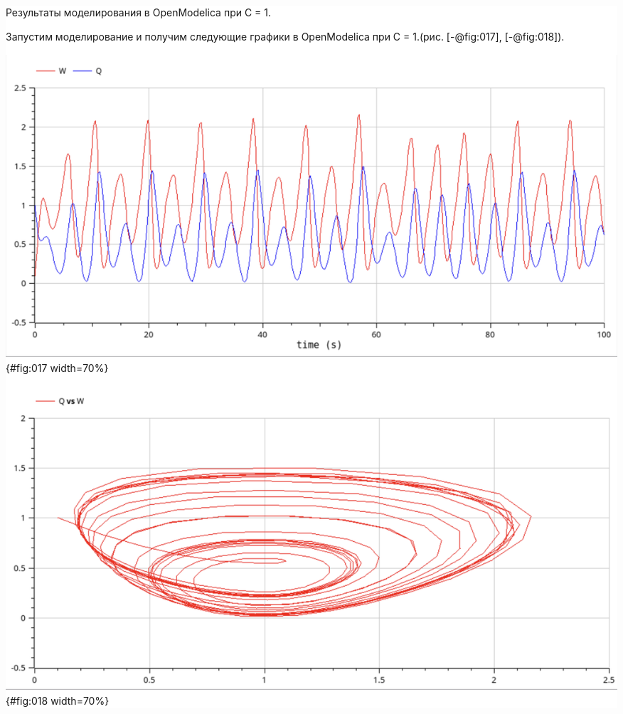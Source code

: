 
Результаты моделирования в OpenModelica при C = 1.

Запустим моделирование и получим следующие графики в OpenModelica при С = 1.(рис. [-@fig:017], [-@fig:018]).

![Динамика изменения размера TCP окна W(t)(красная) и размера очереди Q(t)(синия) в OpenModelica. C = 1](image/17_1.png){#fig:017 width=70%}

![Фазовый портрет (W, Q) в OpenModelica. C = 1](image/18_1.png){#fig:018 width=70%}
